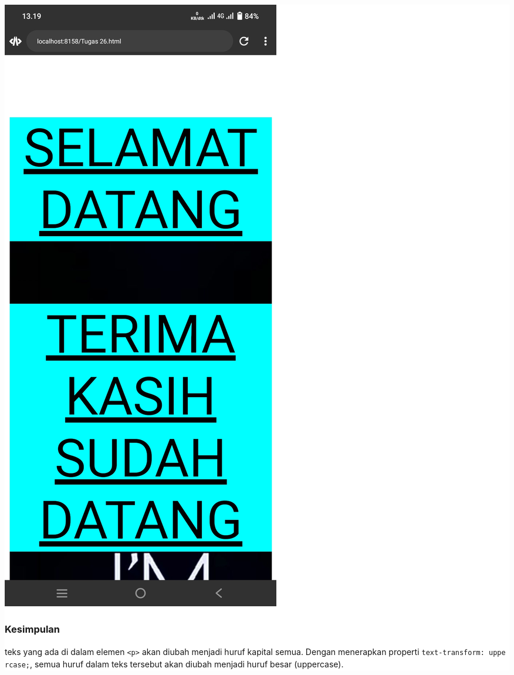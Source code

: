 ![gambar](asetcss/ATU.jpg)
### Kesimpulan
teks yang ada di dalam elemen `<p>` akan diubah menjadi huruf kapital semua. Dengan menerapkan properti `text-transform: uppercase;`, semua huruf dalam teks tersebut akan diubah menjadi huruf besar (uppercase).
